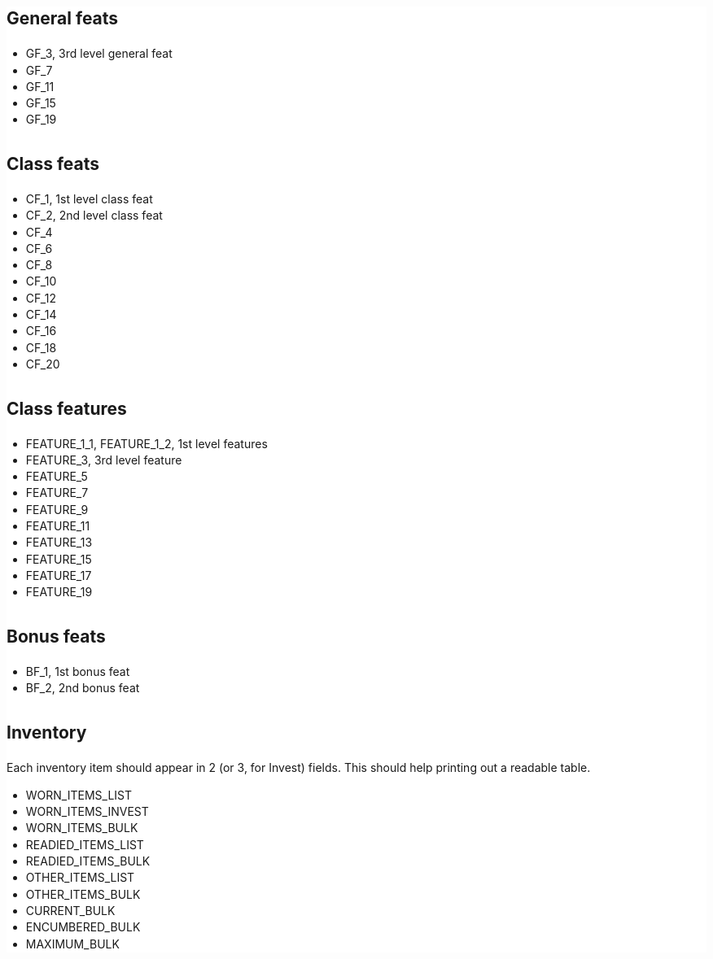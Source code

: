 ## General feats

- GF_3, 3rd level general feat
- GF_7
- GF_11
- GF_15
- GF_19

## Class feats

- CF_1, 1st level class feat
- CF_2, 2nd level class feat
- CF_4
- CF_6
- CF_8
- CF_10
- CF_12
- CF_14
- CF_16
- CF_18
- CF_20

## Class features

- FEATURE_1_1, FEATURE_1_2, 1st level features
- FEATURE_3, 3rd level feature
- FEATURE_5
- FEATURE_7
- FEATURE_9
- FEATURE_11
- FEATURE_13
- FEATURE_15
- FEATURE_17
- FEATURE_19

## Bonus feats

- BF_1, 1st bonus feat
- BF_2, 2nd bonus feat

## Inventory

Each inventory item should appear in 2 (or 3, for Invest) fields.
This should help printing out a readable table.
- WORN_ITEMS_LIST
- WORN_ITEMS_INVEST
- WORN_ITEMS_BULK
- READIED_ITEMS_LIST
- READIED_ITEMS_BULK
- OTHER_ITEMS_LIST
- OTHER_ITEMS_BULK
- CURRENT_BULK
- ENCUMBERED_BULK
- MAXIMUM_BULK
